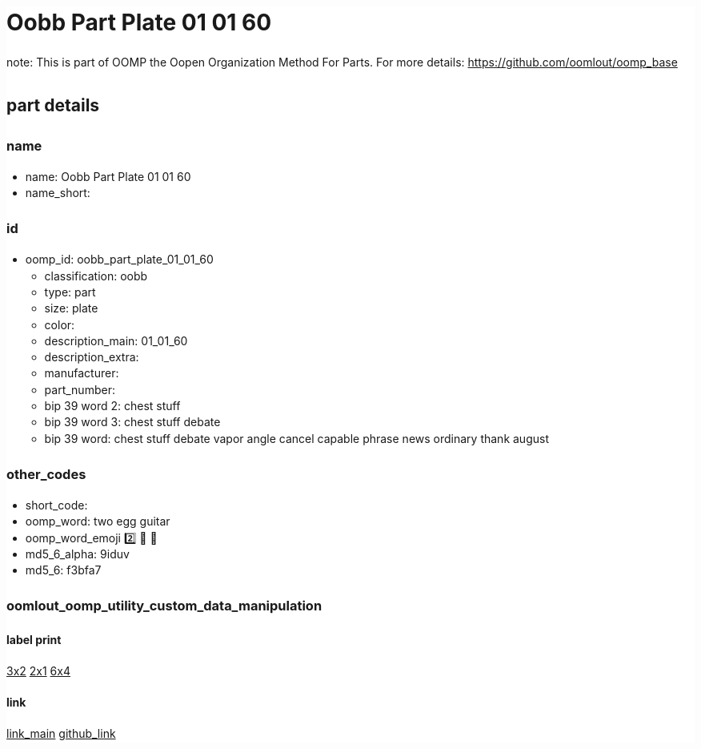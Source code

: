 # Oobb Part Plate 01 01 60  

note: This is part of OOMP the Oopen Organization Method For Parts. For more details: https://github.com/oomlout/oomp_base

##  part details





### name
* name: Oobb Part Plate 01 01 60
* name_short: 
### id
* oomp_id: oobb_part_plate_01_01_60
  * classification: oobb
  * type: part
  * size: plate
  * color: 
  * description_main: 01_01_60
  * description_extra: 
  * manufacturer: 
  * part_number: 
  * bip 39 word 2: chest stuff
  * bip 39 word 3: chest stuff debate
  * bip 39 word: chest stuff debate vapor angle cancel capable phrase news ordinary thank august

### other_codes
* short_code: 
* oomp_word: two egg guitar
* oomp_word_emoji :two: :egg: :guitar:
* md5_6_alpha: 9iduv
* md5_6: f3bfa7






### oomlout_oomp_utility_custom_data_manipulation
#### label print
[3x2](http://192.168.1.245:1112/?label=oomp%209iduv)
[2x1](http://192.168.1.242:1112/?label=oomp%209iduv)
[6x4](http://192.168.1.55:1112/?label=oomp%209iduv)    

#### link

[link_main](https://github.com/oomlout/oomlout_oomp_current_version_messy/tree/main/parts/oobb_part_plate_01_01_60) [github_link](https://github.com/oomlout/oomlout_oomp_part_src/tree/main/parts/oobb_part_plate_01_01_60)                             

